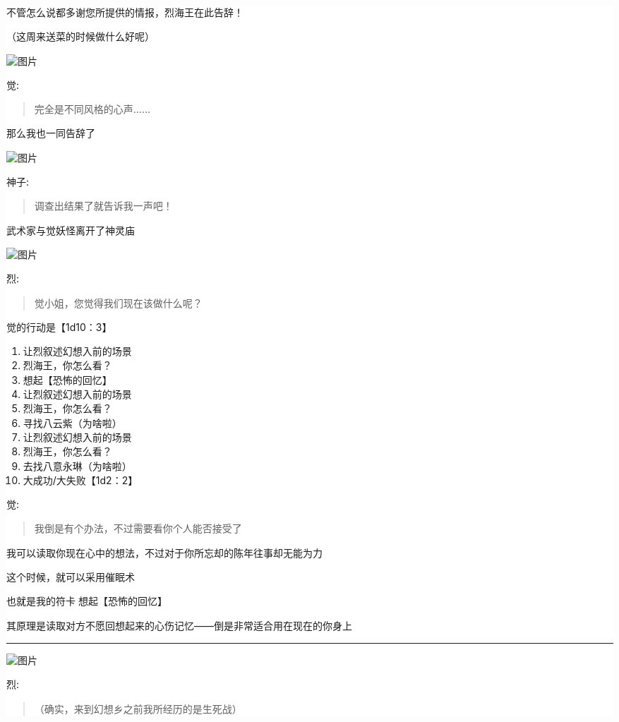 不管怎么说都多谢您所提供的情报，烈海王在此告辞！

（这周来送菜的时候做什么好呢）

![图片](http://tiebapic.baidu.com/forum/w%3D580/sign=a933387e5634970a47731027a5cbd1c0/6aeb51fbb2fb43166cc28a2b37a4462308f7d30c.jpg)

觉:
> 完全是不同风格的心声……

那么我也一同告辞了

![图片](http://tiebapic.baidu.com/forum/w%3D580/sign=5582f3ab26adcbef01347e0e9caf2e0e/1c7dffedab64034ffdd00869b8c379310b551dc2.jpg)

神子:
> 调查出结果了就告诉我一声吧！



武术家与觉妖怪离开了神灵庙

![图片](http://tiebapic.baidu.com/forum/w%3D580/sign=60f69e926bd98d1076d40c39113fb807/2eb70e55b319ebc4f96e7ef79526cffc1f1716cb.jpg)

烈:
> 觉小姐，您觉得我们现在该做什么呢？

觉的行动是【1d10：3】

1. 让烈叙述幻想入前的场景
2. 烈海王，你怎么看？
3. 想起【恐怖的回忆】
4. 让烈叙述幻想入前的场景
5. 烈海王，你怎么看？
6. 寻找八云紫（为啥啦）
7. 让烈叙述幻想入前的场景
8. 烈海王，你怎么看？
9. 去找八意永琳（为啥啦）
10. 大成功/大失败【1d2：2】

觉:
> 我倒是有个办法，不过需要看你个人能否接受了

我可以读取你现在心中的想法，不过对于你所忘却的陈年往事却无能为力

这个时候，就可以采用催眠术

也就是我的符卡 想起【恐怖的回忆】

其原理是读取对方不愿回想起来的心伤记忆——倒是非常适合用在现在的你身上

----





![图片](http://tiebapic.baidu.com/forum/w%3D580/sign=3c2c00511d55b3199cf9827d73a88286/da9605e93901213f2be1028c43e736d12e2e9512.jpg)

烈:
> （确实，来到幻想乡之前我所经历的是生死战）

